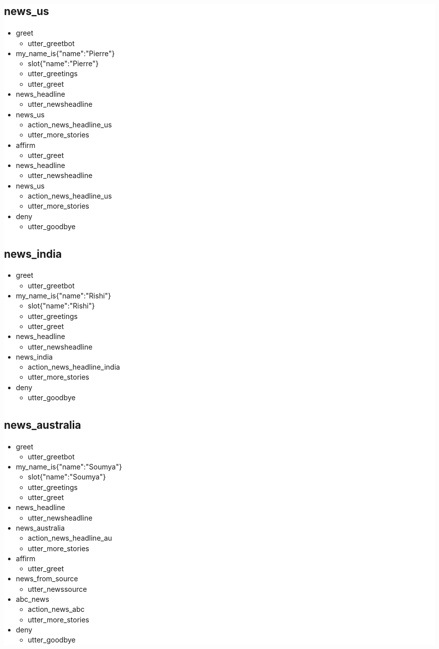 ## news_us
* greet
  - utter_greetbot
* my_name_is{"name":"Pierre"}
  - slot{"name":"Pierre"}
  - utter_greetings
  - utter_greet
* news_headline
  - utter_newsheadline
* news_us
  - action_news_headline_us
  - utter_more_stories
* affirm
  - utter_greet
* news_headline
  - utter_newsheadline
* news_us
  - action_news_headline_us 
  - utter_more_stories
* deny
  - utter_goodbye

## news_india
* greet
  - utter_greetbot
* my_name_is{"name":"Rishi"}
  - slot{"name":"Rishi"}
  - utter_greetings
  - utter_greet
* news_headline
  - utter_newsheadline
* news_india
  - action_news_headline_india
  - utter_more_stories
* deny
  - utter_goodbye

## news_australia
* greet
  - utter_greetbot
* my_name_is{"name":"Soumya"}
  - slot{"name":"Soumya"}
  - utter_greetings
  - utter_greet
* news_headline
  - utter_newsheadline
* news_australia
  - action_news_headline_au
  - utter_more_stories
* affirm
  - utter_greet
* news_from_source
  - utter_newssource
* abc_news
  - action_news_abc
  - utter_more_stories
* deny
  - utter_goodbye
